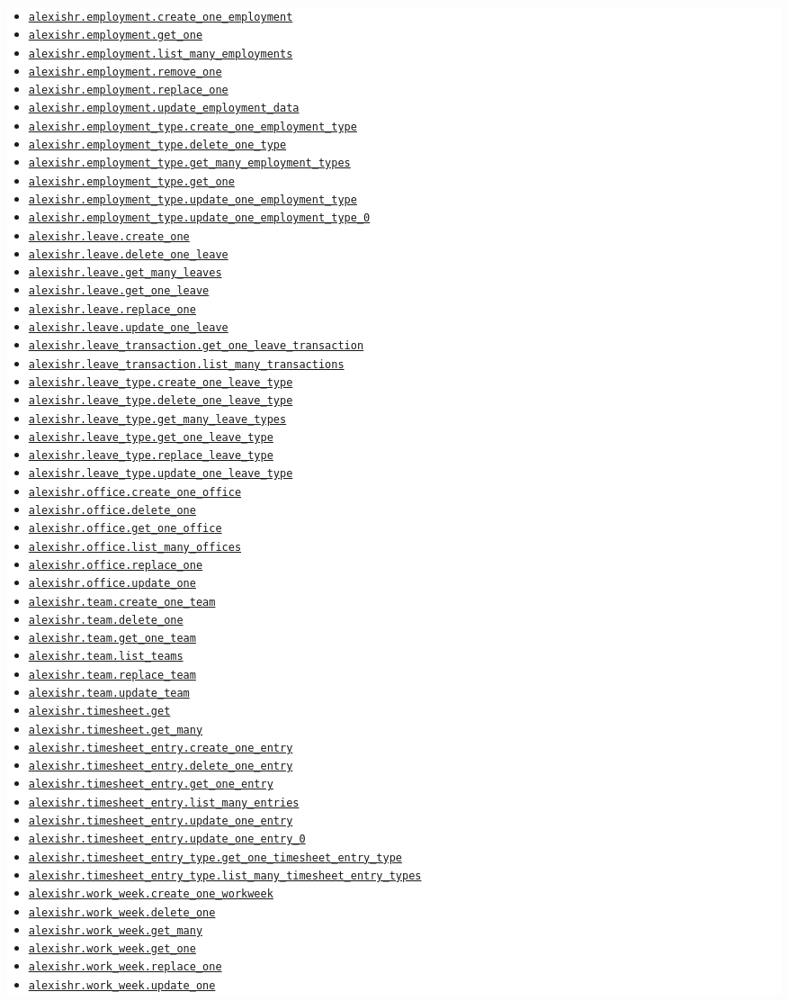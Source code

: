   * [`alexishr.employment.create_one_employment`](#alexishremploymentcreate_one_employment)
  * [`alexishr.employment.get_one`](#alexishremploymentget_one)
  * [`alexishr.employment.list_many_employments`](#alexishremploymentlist_many_employments)
  * [`alexishr.employment.remove_one`](#alexishremploymentremove_one)
  * [`alexishr.employment.replace_one`](#alexishremploymentreplace_one)
  * [`alexishr.employment.update_employment_data`](#alexishremploymentupdate_employment_data)
  * [`alexishr.employment_type.create_one_employment_type`](#alexishremployment_typecreate_one_employment_type)
  * [`alexishr.employment_type.delete_one_type`](#alexishremployment_typedelete_one_type)
  * [`alexishr.employment_type.get_many_employment_types`](#alexishremployment_typeget_many_employment_types)
  * [`alexishr.employment_type.get_one`](#alexishremployment_typeget_one)
  * [`alexishr.employment_type.update_one_employment_type`](#alexishremployment_typeupdate_one_employment_type)
  * [`alexishr.employment_type.update_one_employment_type_0`](#alexishremployment_typeupdate_one_employment_type_0)
  * [`alexishr.leave.create_one`](#alexishrleavecreate_one)
  * [`alexishr.leave.delete_one_leave`](#alexishrleavedelete_one_leave)
  * [`alexishr.leave.get_many_leaves`](#alexishrleaveget_many_leaves)
  * [`alexishr.leave.get_one_leave`](#alexishrleaveget_one_leave)
  * [`alexishr.leave.replace_one`](#alexishrleavereplace_one)
  * [`alexishr.leave.update_one_leave`](#alexishrleaveupdate_one_leave)
  * [`alexishr.leave_transaction.get_one_leave_transaction`](#alexishrleave_transactionget_one_leave_transaction)
  * [`alexishr.leave_transaction.list_many_transactions`](#alexishrleave_transactionlist_many_transactions)
  * [`alexishr.leave_type.create_one_leave_type`](#alexishrleave_typecreate_one_leave_type)
  * [`alexishr.leave_type.delete_one_leave_type`](#alexishrleave_typedelete_one_leave_type)
  * [`alexishr.leave_type.get_many_leave_types`](#alexishrleave_typeget_many_leave_types)
  * [`alexishr.leave_type.get_one_leave_type`](#alexishrleave_typeget_one_leave_type)
  * [`alexishr.leave_type.replace_leave_type`](#alexishrleave_typereplace_leave_type)
  * [`alexishr.leave_type.update_one_leave_type`](#alexishrleave_typeupdate_one_leave_type)
  * [`alexishr.office.create_one_office`](#alexishrofficecreate_one_office)
  * [`alexishr.office.delete_one`](#alexishrofficedelete_one)
  * [`alexishr.office.get_one_office`](#alexishrofficeget_one_office)
  * [`alexishr.office.list_many_offices`](#alexishrofficelist_many_offices)
  * [`alexishr.office.replace_one`](#alexishrofficereplace_one)
  * [`alexishr.office.update_one`](#alexishrofficeupdate_one)
  * [`alexishr.team.create_one_team`](#alexishrteamcreate_one_team)
  * [`alexishr.team.delete_one`](#alexishrteamdelete_one)
  * [`alexishr.team.get_one_team`](#alexishrteamget_one_team)
  * [`alexishr.team.list_teams`](#alexishrteamlist_teams)
  * [`alexishr.team.replace_team`](#alexishrteamreplace_team)
  * [`alexishr.team.update_team`](#alexishrteamupdate_team)
  * [`alexishr.timesheet.get`](#alexishrtimesheetget)
  * [`alexishr.timesheet.get_many`](#alexishrtimesheetget_many)
  * [`alexishr.timesheet_entry.create_one_entry`](#alexishrtimesheet_entrycreate_one_entry)
  * [`alexishr.timesheet_entry.delete_one_entry`](#alexishrtimesheet_entrydelete_one_entry)
  * [`alexishr.timesheet_entry.get_one_entry`](#alexishrtimesheet_entryget_one_entry)
  * [`alexishr.timesheet_entry.list_many_entries`](#alexishrtimesheet_entrylist_many_entries)
  * [`alexishr.timesheet_entry.update_one_entry`](#alexishrtimesheet_entryupdate_one_entry)
  * [`alexishr.timesheet_entry.update_one_entry_0`](#alexishrtimesheet_entryupdate_one_entry_0)
  * [`alexishr.timesheet_entry_type.get_one_timesheet_entry_type`](#alexishrtimesheet_entry_typeget_one_timesheet_entry_type)
  * [`alexishr.timesheet_entry_type.list_many_timesheet_entry_types`](#alexishrtimesheet_entry_typelist_many_timesheet_entry_types)
  * [`alexishr.work_week.create_one_workweek`](#alexishrwork_weekcreate_one_workweek)
  * [`alexishr.work_week.delete_one`](#alexishrwork_weekdelete_one)
  * [`alexishr.work_week.get_many`](#alexishrwork_weekget_many)
  * [`alexishr.work_week.get_one`](#alexishrwork_weekget_one)
  * [`alexishr.work_week.replace_one`](#alexishrwork_weekreplace_one)
  * [`alexishr.work_week.update_one`](#alexishrwork_weekupdate_one)
